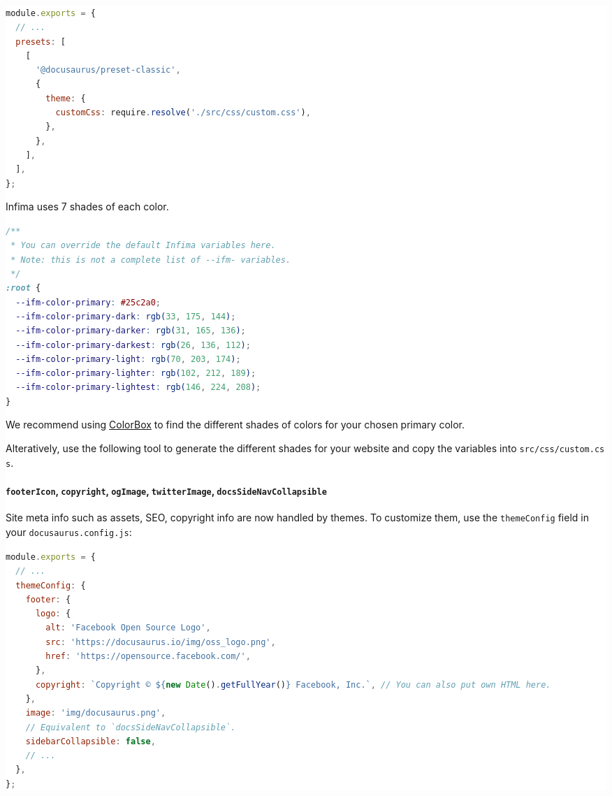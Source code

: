 ```js {7-9} title="docusaurus.config.js"
module.exports = {
  // ...
  presets: [
    [
      '@docusaurus/preset-classic',
      {
        theme: {
          customCss: require.resolve('./src/css/custom.css'),
        },
      },
    ],
  ],
};
```

Infima uses 7 shades of each color.

```css title="/src/css/custom.css"
/**
 * You can override the default Infima variables here.
 * Note: this is not a complete list of --ifm- variables.
 */
:root {
  --ifm-color-primary: #25c2a0;
  --ifm-color-primary-dark: rgb(33, 175, 144);
  --ifm-color-primary-darker: rgb(31, 165, 136);
  --ifm-color-primary-darkest: rgb(26, 136, 112);
  --ifm-color-primary-light: rgb(70, 203, 174);
  --ifm-color-primary-lighter: rgb(102, 212, 189);
  --ifm-color-primary-lightest: rgb(146, 224, 208);
}
```

We recommend using [ColorBox](https://www.colorbox.io/) to find the different shades of colors for your chosen primary color.

Alteratively, use the following tool to generate the different shades for your website and copy the variables into `src/css/custom.css`.

<ColorGenerator/>

#### `footerIcon`, `copyright`, `ogImage`, `twitterImage`, `docsSideNavCollapsible`

Site meta info such as assets, SEO, copyright info are now handled by themes. To customize them, use the `themeConfig` field in your `docusaurus.config.js`:

```jsx title="docusaurus.config.js"
module.exports = {
  // ...
  themeConfig: {
    footer: {
      logo: {
        alt: 'Facebook Open Source Logo',
        src: 'https://docusaurus.io/img/oss_logo.png',
        href: 'https://opensource.facebook.com/',
      },
      copyright: `Copyright © ${new Date().getFullYear()} Facebook, Inc.`, // You can also put own HTML here.
    },
    image: 'img/docusaurus.png',
    // Equivalent to `docsSideNavCollapsible`.
    sidebarCollapsible: false,
    // ...
  },
};
```